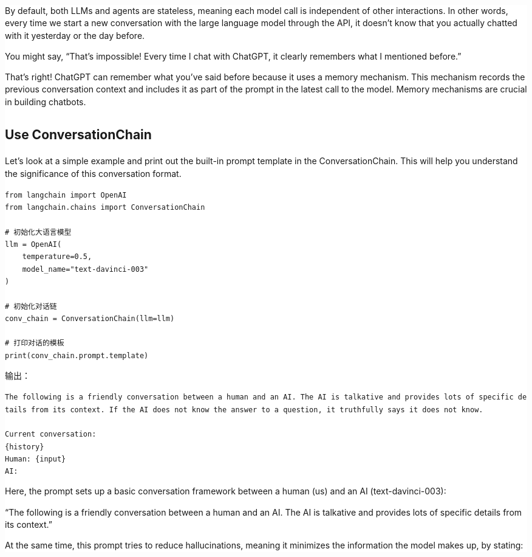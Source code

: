 By default, both LLMs and agents are stateless, meaning each model call is independent of other interactions. In other words, every time we start a new conversation with the large language model through the API, it doesn’t know that you actually chatted with it yesterday or the day before.

You might say, “That’s impossible! Every time I chat with ChatGPT, it clearly remembers what I mentioned before.”

That’s right! ChatGPT can remember what you’ve said before because it uses a memory mechanism. This mechanism records the previous conversation context and includes it as part of the prompt in the latest call to the model. Memory mechanisms are crucial in building chatbots.

## Use ConversationChain

Let’s look at a simple example and print out the built-in prompt template in the ConversationChain. This will help you understand the significance of this conversation format.

```plain
from langchain import OpenAI
from langchain.chains import ConversationChain

# 初始化大语言模型
llm = OpenAI(
    temperature=0.5,
    model_name="text-davinci-003"
)

# 初始化对话链
conv_chain = ConversationChain(llm=llm)

# 打印对话的模板
print(conv_chain.prompt.template)

```

输出：

```plain
The following is a friendly conversation between a human and an AI. The AI is talkative and provides lots of specific details from its context. If the AI does not know the answer to a question, it truthfully says it does not know.

Current conversation:
{history}
Human: {input}
AI:

```

Here, the prompt sets up a basic conversation framework between a human (us) and an AI (text-davinci-003):

“The following is a friendly conversation between a human and an AI. The AI is talkative and provides lots of specific details from its context.”

At the same time, this prompt tries to reduce hallucinations, meaning it minimizes the information the model makes up, by stating:
